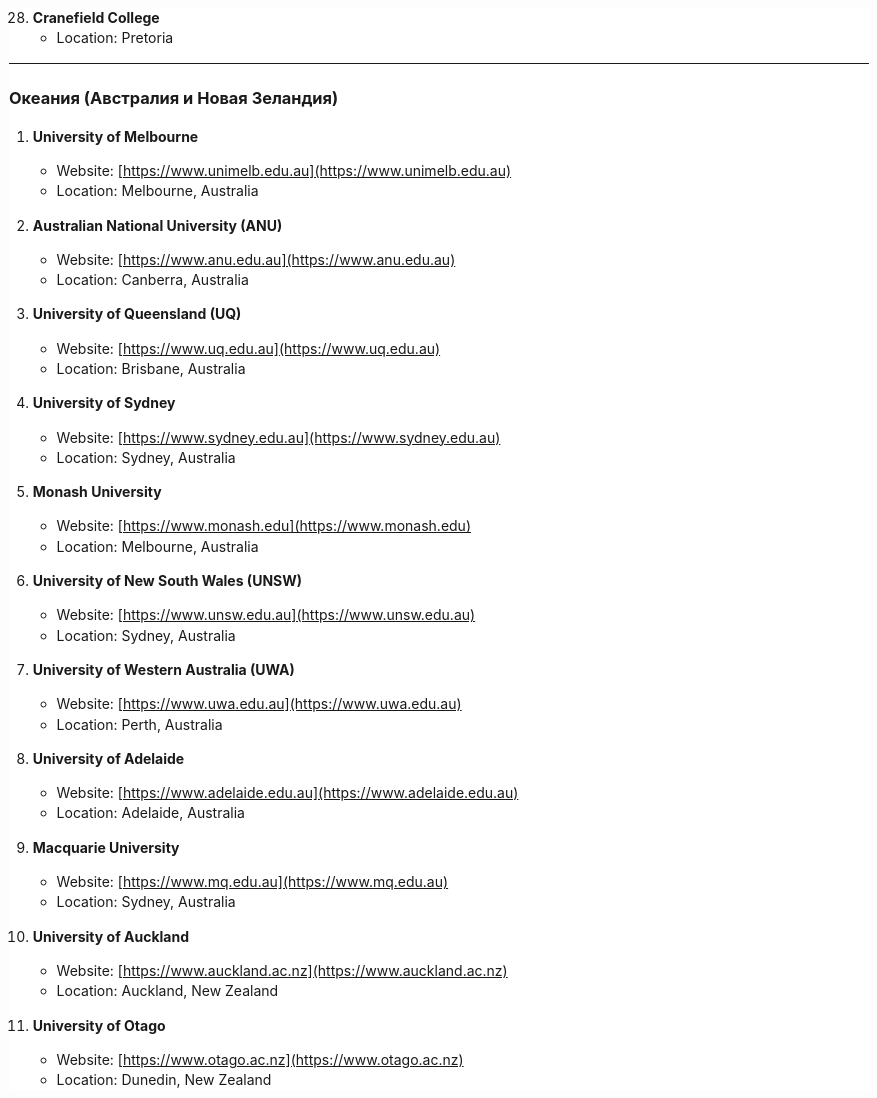 28. **Cranefield College**  
    - Location: Pretoria  

---

### **Океания (Австралия и Новая Зеландия)** 

1. **University of Melbourne**  
   - Website: [https://www.unimelb.edu.au](https://www.unimelb.edu.au)  
   - Location: Melbourne, Australia  

2. **Australian National University (ANU)**  
   - Website: [https://www.anu.edu.au](https://www.anu.edu.au)  
   - Location: Canberra, Australia  

3. **University of Queensland (UQ)**  
   - Website: [https://www.uq.edu.au](https://www.uq.edu.au)  
   - Location: Brisbane, Australia  

4. **University of Sydney**  
   - Website: [https://www.sydney.edu.au](https://www.sydney.edu.au)  
   - Location: Sydney, Australia  

5. **Monash University**  
   - Website: [https://www.monash.edu](https://www.monash.edu)  
   - Location: Melbourne, Australia  

6. **University of New South Wales (UNSW)**  
   - Website: [https://www.unsw.edu.au](https://www.unsw.edu.au)  
   - Location: Sydney, Australia  

7. **University of Western Australia (UWA)**  
   - Website: [https://www.uwa.edu.au](https://www.uwa.edu.au)  
   - Location: Perth, Australia  

8. **University of Adelaide**  
   - Website: [https://www.adelaide.edu.au](https://www.adelaide.edu.au)  
   - Location: Adelaide, Australia  

9. **Macquarie University**  
   - Website: [https://www.mq.edu.au](https://www.mq.edu.au)  
   - Location: Sydney, Australia  

10. **University of Auckland**  
    - Website: [https://www.auckland.ac.nz](https://www.auckland.ac.nz)  
    - Location: Auckland, New Zealand  

11. **University of Otago**  
    - Website: [https://www.otago.ac.nz](https://www.otago.ac.nz)  
    - Location: Dunedin, New Zealand  
